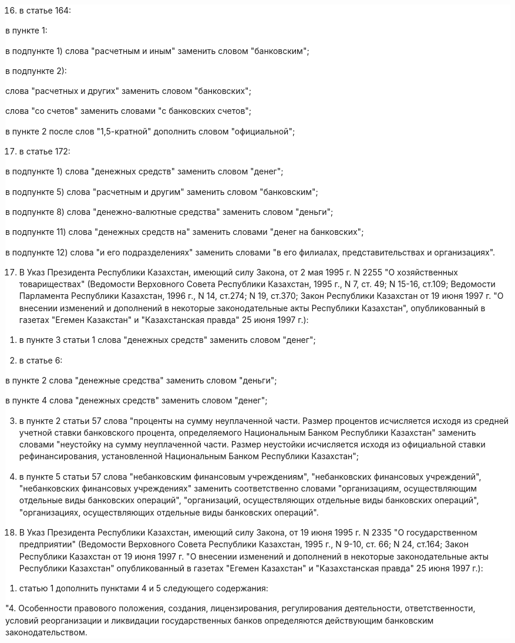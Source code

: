 16) в статье 164:

в пункте 1:

в подпункте 1) слова "расчетным и иным" заменить словом "банковским";

в подпункте 2):

слова "расчетных и других" заменить словом "банковских";

слова "со счетов" заменить словами "с банковских счетов";

в пункте 2 после слов "1,5-кратной" дополнить словом "официальной";

17) в статье 172:

в подпункте 1) слова "денежных средств" заменить словом "денег";

в подпункте 5) слова "расчетным и другим" заменить словом "банковским";

в подпункте 8) слова "денежно-валютные средства" заменить словом "деньги";

в подпункте 11) слова "денежных средств на" заменить словами "денег на банковских";

в подпункте 12) слова "и его подразделениях" заменить словами "в его филиалах, представительствах и организациях".

17. В Указ Президента Республики Казахстан, имеющий силу Закона, от 2 мая 1995 г. N 2255 "О хозяйственных товариществах" (Ведомости Верховного Совета Республики Казахстан, 1995 г., N 7, ст. 49; N 15-16, ст.109; Ведомости Парламента Республики Казахстан, 1996 г., N 14, ст.274; N 19, ст.370; Закон Республики Казахстан от 19 июня 1997 г. "О внесении изменений и дополнений в некоторые законодательные акты Республики Казахстан", опубликованный в газетах "Егемен Казакстан" и "Казахстанская правда" 25 июня 1997 г.):

1) в пункте 3 статьи 1 слова "денежных средств" заменить словом "денег";

2) в статье 6:

в пункте 2 слова "денежные средства" заменить словом "деньги";

в пункте 4 слова "денежных средств" заменить словом "денег";

3) в пункте 2 статьи 57 слова "проценты на сумму неуплаченной части. Размер процентов исчисляется исходя из средней учетной ставки банковского процента, определяемого Национальным Банком Республики Казахстан" заменить словами "неустойку на сумму неуплаченной части. Размер неустойки исчисляется исходя из официальной ставки рефинансирования, установленной Национальным Банком Республики Казахстан";

4) в пункте 5 статьи 57 слова "небанковским финансовым учреждениям", "небанковских финансовых учреждений", "небанковских финансовых учреждениях" заменить соответственно словами "организациям, осуществляющим отдельные виды банковских операций", "организаций, осуществляющих отдельные виды банковских операций", "организациях, осуществляющих отдельные виды банковских операций".

18. В Указ Президента Республики Казахстан, имеющий силу Закона, от 19 июня 1995 г. N 2335 "О государственном предприятии" (Ведомости Верховного Совета Республики Казахстан, 1995 г., N 9-10, ст. 66; N 24, ст.164; Закон Республики Казахстан от 19 июня 1997 г. "О внесении изменений и дополнений в некоторые законодательные акты Республики Казахстан" опубликованный в газетах "Егемен Казахстан" и "Казахстанская правда" 25 июня 1997 г.):

1) статью 1 дополнить пунктами 4 и 5 следующего содержания:

"4. Особенности правового положения, создания, лицензирования, регулирования деятельности, ответственности, условий реорганизации и ликвидации государственных банков определяются действующим банковским законодательством.

